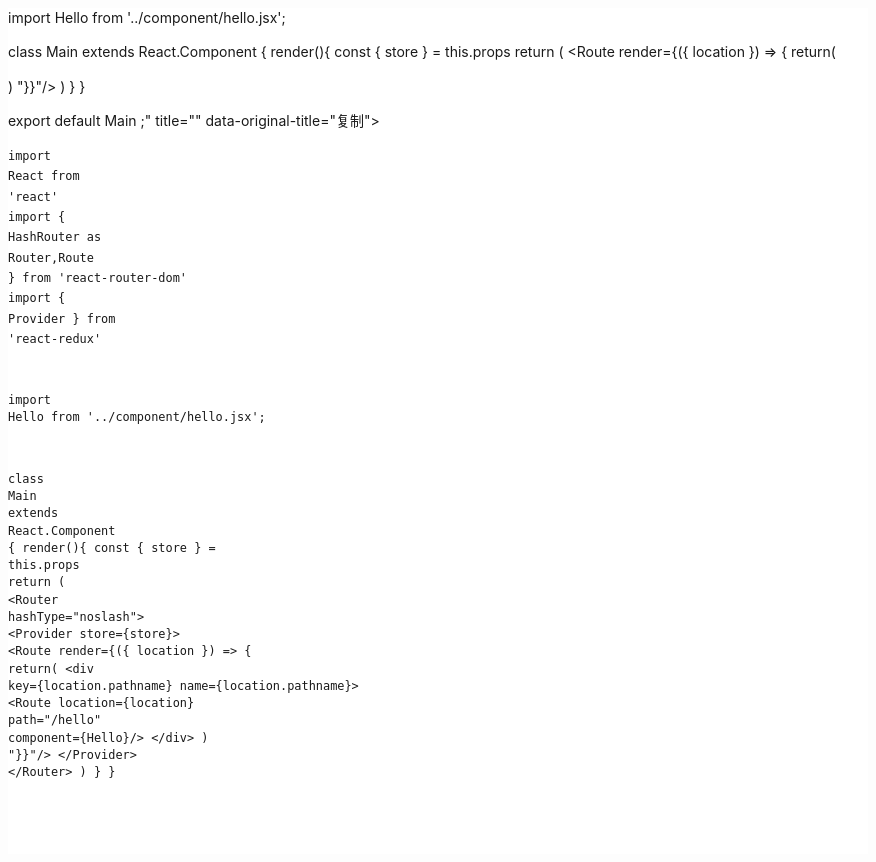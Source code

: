 import Hello from '../component/hello.jsx';

class Main extends React.Component {
    render(){
        const { store } = this.props
        return (
            <Router hashType=&quot;noslash&quot;>
                <Provider store={store}>
                <Route render={({ location }) => {
                    return(
                        <div key={location.pathname} name={location.pathname}>
                            <Route location={location} path=&quot;/hello&quot; component={Hello}/>
                        </div>
                    )
                "}}"/>
                </Provider>
            </Router>
        )
    }
}

export default Main ;" title="" data-original-title="复制"></span>
      <span type="button" class="saveToNote code-tool" data-toggle="tooltip" data-placement="top" title="" data-original-title="放进笔记"></span>
      </div>
      </div><pre class="hljs scala"><code><span class="hljs-keyword">import</span> <span class="hljs-type">React</span> from <span class="hljs-symbol">'reac</span>t'
<span class="hljs-keyword">import</span> { <span class="hljs-type">HashRouter</span> as <span class="hljs-type">Router</span>,<span class="hljs-type">Route</span> } from <span class="hljs-symbol">'react</span>-router-dom'
<span class="hljs-keyword">import</span> { <span class="hljs-type">Provider</span> } from <span class="hljs-symbol">'react</span>-redux'

<span class="hljs-keyword">import</span> <span class="hljs-type">Hello</span> from '../component/hello.jsx';

<span class="hljs-class"><span class="hljs-keyword">class</span> <span class="hljs-title">Main</span> <span class="hljs-keyword">extends</span> <span class="hljs-title">React</span>.<span class="hljs-title">Component</span> </span>{
    render(){
        const { store } = <span class="hljs-keyword">this</span>.props
        <span class="hljs-keyword">return</span> (
            &lt;<span class="hljs-type">Router</span> hashType=<span class="hljs-string">"noslash"</span>&gt;
                &lt;<span class="hljs-type">Provider</span> store={store}&gt;
                &lt;<span class="hljs-type">Route</span> render={({ location }) =&gt; {
                    <span class="hljs-keyword">return</span>(
                        &lt;div key={location.pathname} name={location.pathname}&gt;
                            &lt;<span class="hljs-type">Route</span> location={location} path=<span class="hljs-string">"/hello"</span> component={<span class="hljs-type">Hello</span>}/&gt;
                        &lt;/div&gt;
                    )
                "}}"/&gt;
                &lt;/<span class="hljs-type">Provider</span>&gt;
            &lt;/<span class="hljs-type">Router</span>&gt;
        )
    }
}
